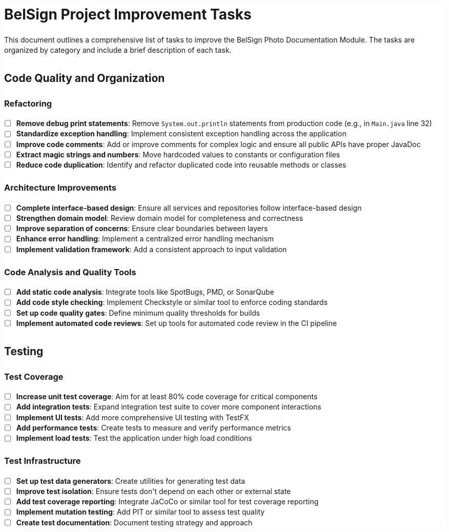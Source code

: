 # BelSign Project Improvement Tasks

This document outlines a comprehensive list of tasks to improve the BelSign Photo Documentation Module. The tasks are organized by category and include a brief description of each task.

## Code Quality and Organization

### Refactoring
- [ ] **Remove debug print statements**: Remove `System.out.println` statements from production code (e.g., in `Main.java` line 32)
- [ ] **Standardize exception handling**: Implement consistent exception handling across the application
- [ ] **Improve code comments**: Add or improve comments for complex logic and ensure all public APIs have proper JavaDoc
- [ ] **Extract magic strings and numbers**: Move hardcoded values to constants or configuration files
- [ ] **Reduce code duplication**: Identify and refactor duplicated code into reusable methods or classes

### Architecture Improvements
- [ ] **Complete interface-based design**: Ensure all services and repositories follow interface-based design
- [ ] **Strengthen domain model**: Review domain model for completeness and correctness
- [ ] **Improve separation of concerns**: Ensure clear boundaries between layers
- [ ] **Enhance error handling**: Implement a centralized error handling mechanism
- [ ] **Implement validation framework**: Add a consistent approach to input validation

### Code Analysis and Quality Tools
- [ ] **Add static code analysis**: Integrate tools like SpotBugs, PMD, or SonarQube
- [ ] **Add code style checking**: Implement Checkstyle or similar tool to enforce coding standards
- [ ] **Set up code quality gates**: Define minimum quality thresholds for builds
- [ ] **Implement automated code reviews**: Set up tools for automated code review in the CI pipeline

## Testing

### Test Coverage
- [ ] **Increase unit test coverage**: Aim for at least 80% code coverage for critical components
- [ ] **Add integration tests**: Expand integration test suite to cover more component interactions
- [ ] **Implement UI tests**: Add more comprehensive UI testing with TestFX
- [ ] **Add performance tests**: Create tests to measure and verify performance metrics
- [ ] **Implement load tests**: Test the application under high load conditions

### Test Infrastructure
- [ ] **Set up test data generators**: Create utilities for generating test data
- [ ] **Improve test isolation**: Ensure tests don't depend on each other or external state
- [ ] **Add test coverage reporting**: Integrate JaCoCo or similar tool for test coverage reporting
- [ ] **Implement mutation testing**: Add PIT or similar tool to assess test quality
- [ ] **Create test documentation**: Document testing strategy and approach
